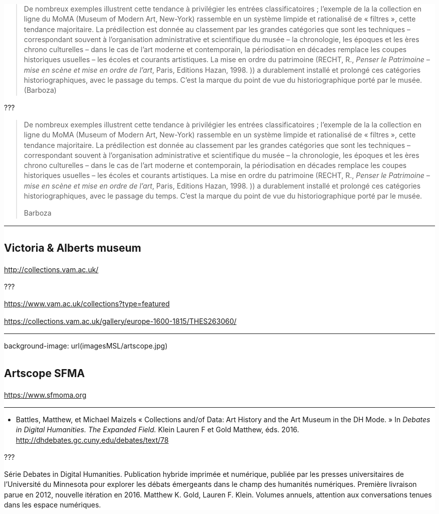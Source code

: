 > De nombreux exemples illustrent cette tendance à privilégier les entrées classificatoires ; l’exemple de la la collection en ligne du MoMA (Museum of Modern Art, New-York) rassemble en un système limpide et rationalisé de « filtres », cette tendance majoritaire. La prédilection est donnée au classement par les grandes catégories que sont les techniques – correspondant souvent à l’organisation administrative et scientifique du musée – la chronologie, les époques et les ères chrono culturelles – dans le cas de l’art moderne et contemporain, la périodisation en décades remplace les coupes historiques usuelles – les écoles et courants artistiques. La mise en ordre du patrimoine (RECHT, R., *Penser le Patrimoine – mise en scène et mise en ordre de l’art*, Paris, Editions Hazan, 1998. )) a durablement installé et prolongé ces catégories historiographiques, avec le passage du temps. C’est la marque du point de vue du historiographique porté par le musée. (Barboza)

???

> De nombreux exemples illustrent cette tendance à privilégier les entrées classificatoires ; l’exemple de la la collection en ligne du MoMA (Museum of Modern Art, New-York) rassemble en un système limpide et rationalisé de « filtres », cette tendance majoritaire. La prédilection est donnée au classement par les grandes catégories que sont les techniques – correspondant souvent à l’organisation administrative et scientifique du musée – la chronologie, les époques et les ères chrono culturelles – dans le cas de l’art moderne et contemporain, la périodisation en décades remplace les coupes historiques usuelles – les écoles et courants artistiques. La mise en ordre du patrimoine (RECHT, R., *Penser le Patrimoine – mise en scène et mise en ordre de l’art*, Paris, Editions Hazan, 1998. )) a durablement installé et prolongé ces catégories historiographiques, avec le passage du temps. C’est la marque du point de vue du historiographique porté par le musée.
>
> Barboza

---

## Victoria & Alberts museum

http://collections.vam.ac.uk/

???

https://www.vam.ac.uk/collections?type=featured

https://collections.vam.ac.uk/gallery/europe-1600-1815/THES263060/

---

background-image: url(imagesMSL/artscope.jpg)

## Artscope SFMA

https://www.sfmoma.org

---

- Battles, Matthew, et Michael Maizels « Collections and/of Data: Art History and the Art Museum in the DH Mode. » In *Debates in Digital Humanities. The Expanded Field.* Klein Lauren F et Gold Matthew, éds. 2016. http://dhdebates.gc.cuny.edu/debates/text/78

???

Série Debates in Digital Humanities. Publication hybride imprimée et numérique, publiée par les presses universitaires de l’Université du Minnesota pour explorer les débats émergeants dans le champ des humanités numériques. Première livraison parue en 2012, nouvelle itération en 2016. Matthew K. Gold, Lauren F. Klein. Volumes annuels, attention aux conversations tenues dans les espace numériques.
